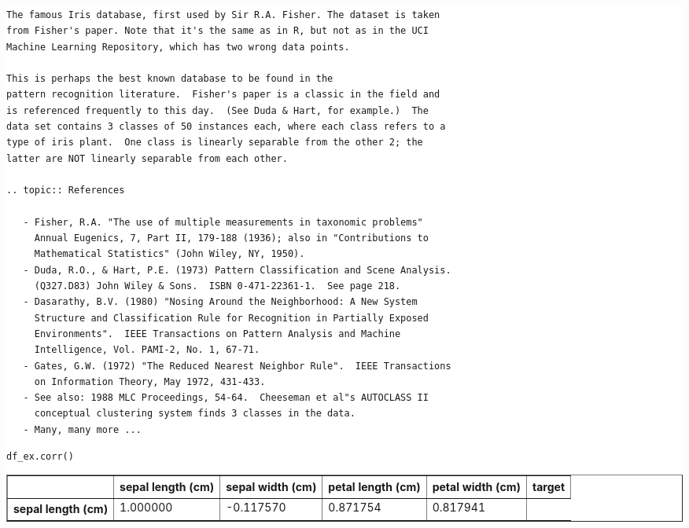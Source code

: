     The famous Iris database, first used by Sir R.A. Fisher. The dataset is taken
    from Fisher's paper. Note that it's the same as in R, but not as in the UCI
    Machine Learning Repository, which has two wrong data points.
    
    This is perhaps the best known database to be found in the
    pattern recognition literature.  Fisher's paper is a classic in the field and
    is referenced frequently to this day.  (See Duda & Hart, for example.)  The
    data set contains 3 classes of 50 instances each, where each class refers to a
    type of iris plant.  One class is linearly separable from the other 2; the
    latter are NOT linearly separable from each other.
    
    .. topic:: References
    
       - Fisher, R.A. "The use of multiple measurements in taxonomic problems"
         Annual Eugenics, 7, Part II, 179-188 (1936); also in "Contributions to
         Mathematical Statistics" (John Wiley, NY, 1950).
       - Duda, R.O., & Hart, P.E. (1973) Pattern Classification and Scene Analysis.
         (Q327.D83) John Wiley & Sons.  ISBN 0-471-22361-1.  See page 218.
       - Dasarathy, B.V. (1980) "Nosing Around the Neighborhood: A New System
         Structure and Classification Rule for Recognition in Partially Exposed
         Environments".  IEEE Transactions on Pattern Analysis and Machine
         Intelligence, Vol. PAMI-2, No. 1, 67-71.
       - Gates, G.W. (1972) "The Reduced Nearest Neighbor Rule".  IEEE Transactions
         on Information Theory, May 1972, 431-433.
       - See also: 1988 MLC Proceedings, 54-64.  Cheeseman et al"s AUTOCLASS II
         conceptual clustering system finds 3 classes in the data.
       - Many, many more ...



```python
df_ex.corr()
```




<div>
<style scoped>
    .dataframe tbody tr th:only-of-type {
        vertical-align: middle;
    }

    .dataframe tbody tr th {
        vertical-align: top;
    }

    .dataframe thead th {
        text-align: right;
    }
</style>
<table border="1" class="dataframe">
  <thead>
    <tr style="text-align: right;">
      <th></th>
      <th>sepal length (cm)</th>
      <th>sepal width (cm)</th>
      <th>petal length (cm)</th>
      <th>petal width (cm)</th>
      <th>target</th>
    </tr>
  </thead>
  <tbody>
    <tr>
      <th>sepal length (cm)</th>
      <td>1.000000</td>
      <td>-0.117570</td>
      <td>0.871754</td>
      <td>0.817941</td>